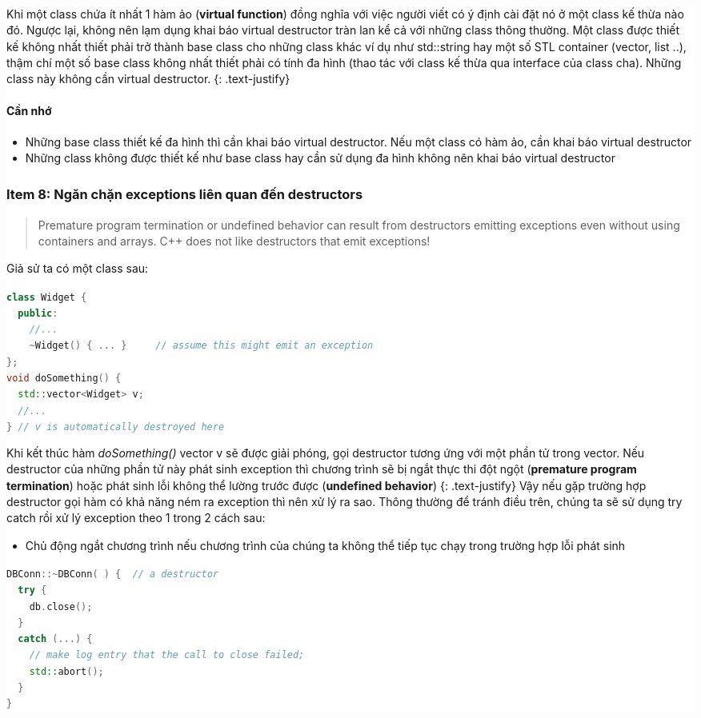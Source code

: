 Khi một class chứa ít nhất 1 hàm ảo (**virtual function**) đồng nghĩa với việc người viết có ý định cài đặt nó ở một class kế thừa nào đó. Ngược lại, không nên lạm dụng khai báo virtual destructor tràn lan kể cả với những class thông thường. Một class được thiết kế không nhất thiết phải trở thành base class cho những class khác ví dụ như std::string hay một số STL container (vector, list ..), thậm chí một số base class không nhất thiết phải có tính đa hình (thao tác với class kế thừa qua interface của class cha). Những class này không cần virtual destructor.
{: .text-justify}

#### Cần nhớ

- Những base class thiết kế đa hình thì cần khai báo virtual destructor. Nếu một class có hàm ảo, cần khai báo virtual destructor
- Những class không được thiết kế như base class hay cần sử dụng đa hình không nên khai báo virtual destructor

### Item 8: Ngăn chặn exceptions liên quan đến destructors

> Premature program termination or undefined behavior can result from destructors emitting exceptions even without using containers and arrays. C++ does not like destructors that emit exceptions!

Giả sử ta có một class sau:

```cpp
class Widget {
  public:
    //...
    ~Widget() { ... }     // assume this might emit an exception
};
void doSomething() {
  std::vector<Widget> v;
  //...
} // v is automatically destroyed here
```

Khi kết thúc hàm *doSomething()* vector v sẽ được giải phóng, gọi destructor tương ứng với một phần tử trong vector. Nếu destructor của những phần tử này phát sinh exception thì chương trình sẽ bị ngắt thực thi đột ngột (**premature program termination**) hoặc phát sinh lỗi không thể lường trước được (**undefined behavior**)
{: .text-justify}
Vậy nếu gặp trường hợp destructor gọi hàm có khả năng ném ra exception thì nên xử lý ra sao. Thông thường để tránh điều trên, chúng ta sẽ sử dụng try catch rồi xử lý exception theo 1 trong 2 cách sau:

- Chủ động ngắt chương trình nếu chương trình của chúng ta không thể tiếp tục chạy trong trường hợp lỗi phát sinh

```cpp
DBConn::~DBConn( ) {  // a destructor
  try {
    db.close();
  }
  catch (...) {
    // make log entry that the call to close failed;
    std::abort();
  }
}
```
